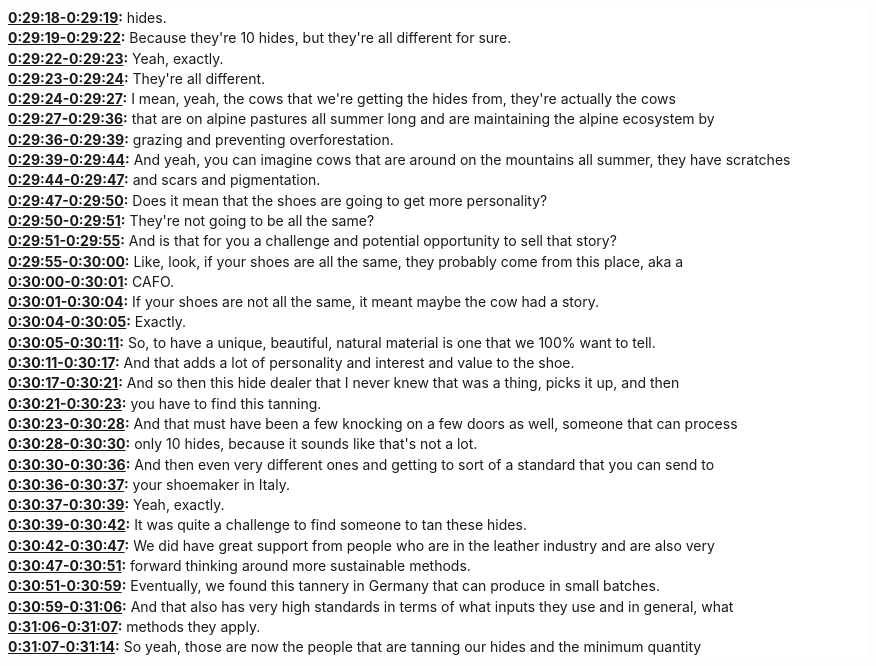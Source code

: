**[0:29:18-0:29:19](https://investinginregenerativeagriculture.com/johannes-quodt#t=0:29:18):**  hides.  
**[0:29:19-0:29:22](https://investinginregenerativeagriculture.com/johannes-quodt#t=0:29:19):**  Because they're 10 hides, but they're all different for sure.  
**[0:29:22-0:29:23](https://investinginregenerativeagriculture.com/johannes-quodt#t=0:29:22):**  Yeah, exactly.  
**[0:29:23-0:29:24](https://investinginregenerativeagriculture.com/johannes-quodt#t=0:29:23):**  They're all different.  
**[0:29:24-0:29:27](https://investinginregenerativeagriculture.com/johannes-quodt#t=0:29:24):**  I mean, yeah, the cows that we're getting the hides from, they're actually the cows  
**[0:29:27-0:29:36](https://investinginregenerativeagriculture.com/johannes-quodt#t=0:29:27):**  that are on alpine pastures all summer long and are maintaining the alpine ecosystem by  
**[0:29:36-0:29:39](https://investinginregenerativeagriculture.com/johannes-quodt#t=0:29:36):**  grazing and preventing overforestation.  
**[0:29:39-0:29:44](https://investinginregenerativeagriculture.com/johannes-quodt#t=0:29:39):**  And yeah, you can imagine cows that are around on the mountains all summer, they have scratches  
**[0:29:44-0:29:47](https://investinginregenerativeagriculture.com/johannes-quodt#t=0:29:44):**  and scars and pigmentation.  
**[0:29:47-0:29:50](https://investinginregenerativeagriculture.com/johannes-quodt#t=0:29:47):**  Does it mean that the shoes are going to get more personality?  
**[0:29:50-0:29:51](https://investinginregenerativeagriculture.com/johannes-quodt#t=0:29:50):**  They're not going to be all the same?  
**[0:29:51-0:29:55](https://investinginregenerativeagriculture.com/johannes-quodt#t=0:29:51):**  And is that for you a challenge and potential opportunity to sell that story?  
**[0:29:55-0:30:00](https://investinginregenerativeagriculture.com/johannes-quodt#t=0:29:55):**  Like, look, if your shoes are all the same, they probably come from this place, aka a  
**[0:30:00-0:30:01](https://investinginregenerativeagriculture.com/johannes-quodt#t=0:30:00):**  CAFO.  
**[0:30:01-0:30:04](https://investinginregenerativeagriculture.com/johannes-quodt#t=0:30:01):**  If your shoes are not all the same, it meant maybe the cow had a story.  
**[0:30:04-0:30:05](https://investinginregenerativeagriculture.com/johannes-quodt#t=0:30:04):**  Exactly.  
**[0:30:05-0:30:11](https://investinginregenerativeagriculture.com/johannes-quodt#t=0:30:05):**  So, to have a unique, beautiful, natural material is one that we 100% want to tell.  
**[0:30:11-0:30:17](https://investinginregenerativeagriculture.com/johannes-quodt#t=0:30:11):**  And that adds a lot of personality and interest and value to the shoe.  
**[0:30:17-0:30:21](https://investinginregenerativeagriculture.com/johannes-quodt#t=0:30:17):**  And so then this hide dealer that I never knew that was a thing, picks it up, and then  
**[0:30:21-0:30:23](https://investinginregenerativeagriculture.com/johannes-quodt#t=0:30:21):**  you have to find this tanning.  
**[0:30:23-0:30:28](https://investinginregenerativeagriculture.com/johannes-quodt#t=0:30:23):**  And that must have been a few knocking on a few doors as well, someone that can process  
**[0:30:28-0:30:30](https://investinginregenerativeagriculture.com/johannes-quodt#t=0:30:28):**  only 10 hides, because it sounds like that's not a lot.  
**[0:30:30-0:30:36](https://investinginregenerativeagriculture.com/johannes-quodt#t=0:30:30):**  And then even very different ones and getting to sort of a standard that you can send to  
**[0:30:36-0:30:37](https://investinginregenerativeagriculture.com/johannes-quodt#t=0:30:36):**  your shoemaker in Italy.  
**[0:30:37-0:30:39](https://investinginregenerativeagriculture.com/johannes-quodt#t=0:30:37):**  Yeah, exactly.  
**[0:30:39-0:30:42](https://investinginregenerativeagriculture.com/johannes-quodt#t=0:30:39):**  It was quite a challenge to find someone to tan these hides.  
**[0:30:42-0:30:47](https://investinginregenerativeagriculture.com/johannes-quodt#t=0:30:42):**  We did have great support from people who are in the leather industry and are also very  
**[0:30:47-0:30:51](https://investinginregenerativeagriculture.com/johannes-quodt#t=0:30:47):**  forward thinking around more sustainable methods.  
**[0:30:51-0:30:59](https://investinginregenerativeagriculture.com/johannes-quodt#t=0:30:51):**  Eventually, we found this tannery in Germany that can produce in small batches.  
**[0:30:59-0:31:06](https://investinginregenerativeagriculture.com/johannes-quodt#t=0:30:59):**  And that also has very high standards in terms of what inputs they use and in general, what  
**[0:31:06-0:31:07](https://investinginregenerativeagriculture.com/johannes-quodt#t=0:31:06):**  methods they apply.  
**[0:31:07-0:31:14](https://investinginregenerativeagriculture.com/johannes-quodt#t=0:31:07):**  So yeah, those are now the people that are tanning our hides and the minimum quantity  